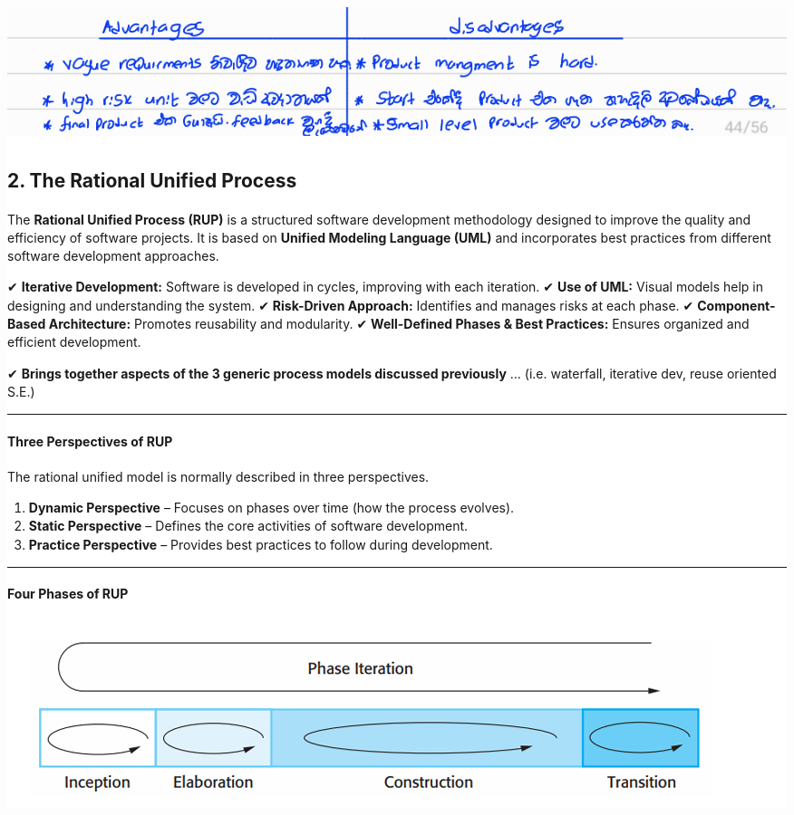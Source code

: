 ![image-20250317121632387](./assets/image-20250317121632387.png)







## 2. The Rational Unified Process

The **Rational Unified Process (RUP)** is a structured software development methodology designed to improve the quality and efficiency of software projects. It is based on **Unified Modeling Language (UML)** and incorporates best practices from different software development approaches.

 ✔ **Iterative Development:** Software is developed in cycles, improving with each iteration.
 ✔ **Use of UML:** Visual models help in designing and understanding the system.
 ✔ **Risk-Driven Approach:** Identifies and manages risks at each phase.
 ✔ **Component-Based Architecture:** Promotes reusability and modularity.
 ✔ **Well-Defined Phases & Best Practices:** Ensures organized and efficient development.

 ✔ **Brings together aspects of the 3 generic process models  discussed previously** ... (i.e. waterfall, iterative dev, reuse oriented S.E.)



------

#### **Three Perspectives of RUP**

The rational unified model is normally described in three perspectives.

1. **Dynamic Perspective** – Focuses on phases over time (how the process evolves).
2. **Static Perspective** – Defines the core activities of software development.
3. **Practice Perspective** – Provides best practices to follow during development.

------

#### **Four Phases of RUP**

![image-20250317123013926](./assets/image-20250317123013926.png)
